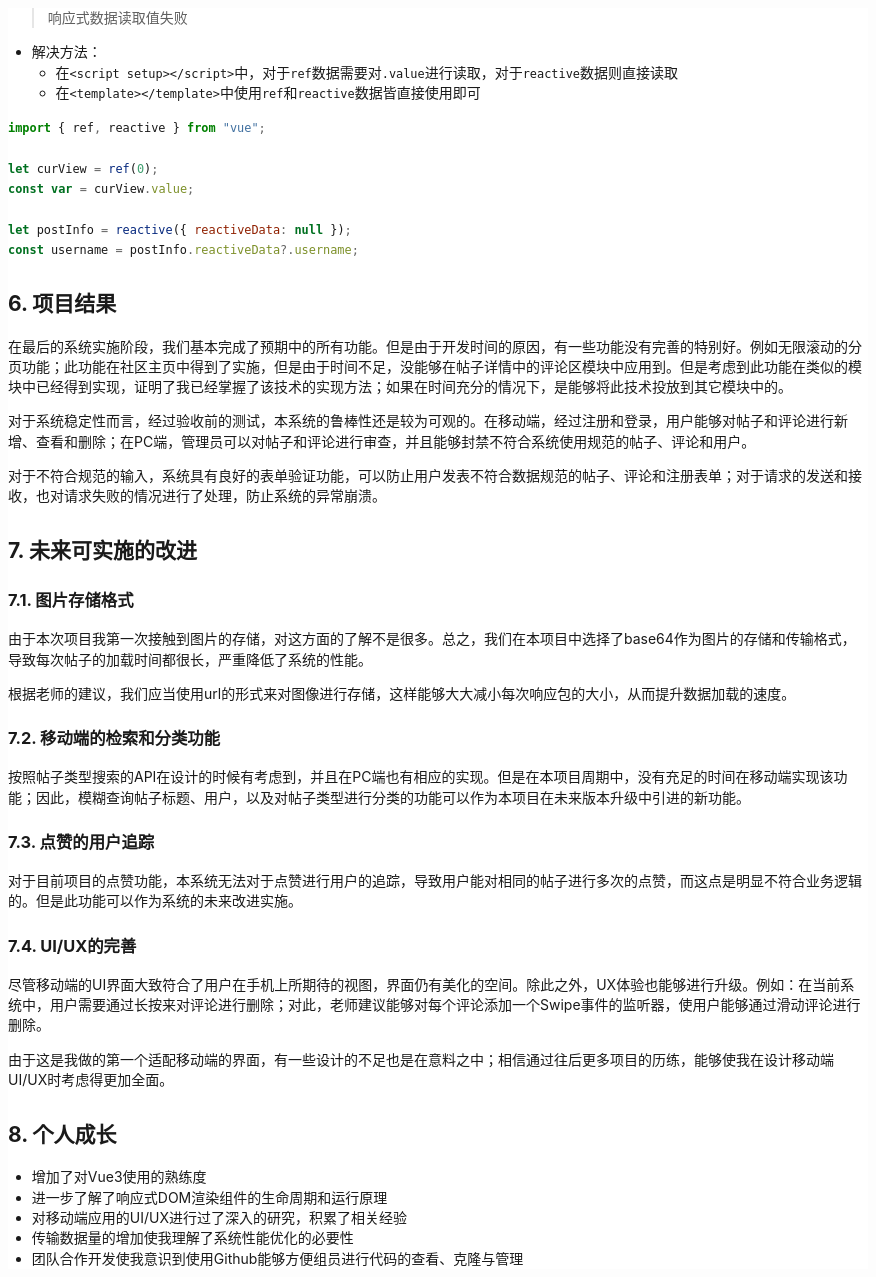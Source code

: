 > 响应式数据读取值失败

- 解决方法：
  - 在`<script setup></script>`中，对于`ref`数据需要对`.value`进行读取，对于`reactive`数据则直接读取
  - 在`<template></template>`中使用`ref`和`reactive`数据皆直接使用即可

```jsx
import { ref, reactive } from "vue";

let curView = ref(0);
const var = curView.value;

let postInfo = reactive({ reactiveData: null });
const username = postInfo.reactiveData?.username;
```

## 6. 项目结果

在最后的系统实施阶段，我们基本完成了预期中的所有功能。但是由于开发时间的原因，有一些功能没有完善的特别好。例如无限滚动的分页功能；此功能在社区主页中得到了实施，但是由于时间不足，没能够在帖子详情中的评论区模块中应用到。但是考虑到此功能在类似的模块中已经得到实现，证明了我已经掌握了该技术的实现方法；如果在时间充分的情况下，是能够将此技术投放到其它模块中的。

对于系统稳定性而言，经过验收前的测试，本系统的鲁棒性还是较为可观的。在移动端，经过注册和登录，用户能够对帖子和评论进行新增、查看和删除；在PC端，管理员可以对帖子和评论进行审查，并且能够封禁不符合系统使用规范的帖子、评论和用户。

对于不符合规范的输入，系统具有良好的表单验证功能，可以防止用户发表不符合数据规范的帖子、评论和注册表单；对于请求的发送和接收，也对请求失败的情况进行了处理，防止系统的异常崩溃。

## 7. 未来可实施的改进

### 7.1. 图片存储格式

由于本次项目我第一次接触到图片的存储，对这方面的了解不是很多。总之，我们在本项目中选择了base64作为图片的存储和传输格式，导致每次帖子的加载时间都很长，严重降低了系统的性能。

根据老师的建议，我们应当使用url的形式来对图像进行存储，这样能够大大减小每次响应包的大小，从而提升数据加载的速度。

### 7.2. 移动端的检索和分类功能

按照帖子类型搜索的API在设计的时候有考虑到，并且在PC端也有相应的实现。但是在本项目周期中，没有充足的时间在移动端实现该功能；因此，模糊查询帖子标题、用户，以及对帖子类型进行分类的功能可以作为本项目在未来版本升级中引进的新功能。

### 7.3. 点赞的用户追踪

对于目前项目的点赞功能，本系统无法对于点赞进行用户的追踪，导致用户能对相同的帖子进行多次的点赞，而这点是明显不符合业务逻辑的。但是此功能可以作为系统的未来改进实施。

### 7.4. UI/UX的完善

尽管移动端的UI界面大致符合了用户在手机上所期待的视图，界面仍有美化的空间。除此之外，UX体验也能够进行升级。例如：在当前系统中，用户需要通过长按来对评论进行删除；对此，老师建议能够对每个评论添加一个Swipe事件的监听器，使用户能够通过滑动评论进行删除。

由于这是我做的第一个适配移动端的界面，有一些设计的不足也是在意料之中；相信通过往后更多项目的历练，能够使我在设计移动端UI/UX时考虑得更加全面。

## 8. 个人成长

- 增加了对Vue3使用的熟练度
- 进一步了解了响应式DOM渲染组件的生命周期和运行原理
- 对移动端应用的UI/UX进行过了深入的研究，积累了相关经验
- 传输数据量的增加使我理解了系统性能优化的必要性
- 团队合作开发使我意识到使用Github能够方便组员进行代码的查看、克隆与管理

